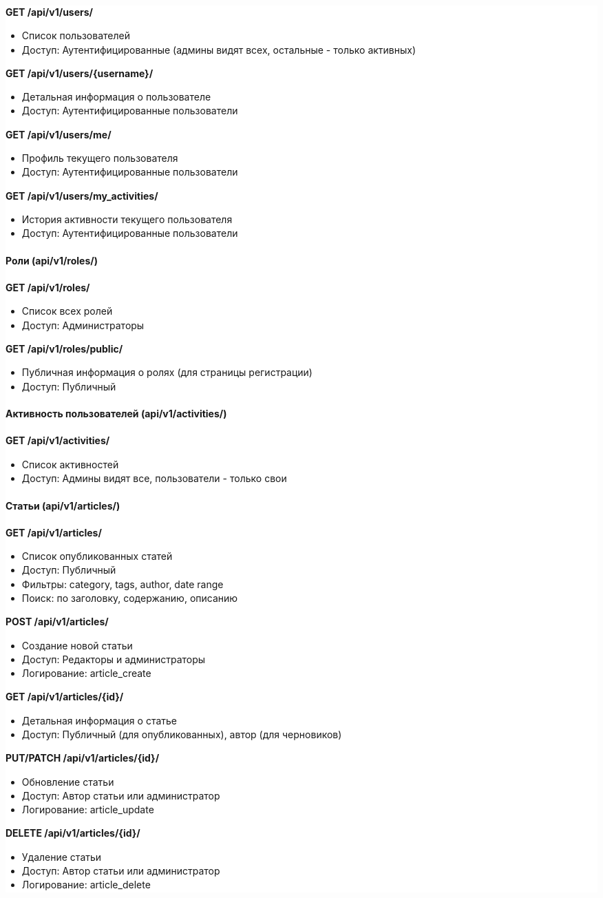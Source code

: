 **GET /api/v1/users/**
- Список пользователей
- Доступ: Аутентифицированные (админы видят всех, остальные - только активных)

**GET /api/v1/users/{username}/**
- Детальная информация о пользователе
- Доступ: Аутентифицированные пользователи

**GET /api/v1/users/me/**
- Профиль текущего пользователя
- Доступ: Аутентифицированные пользователи

**GET /api/v1/users/my_activities/**
- История активности текущего пользователя
- Доступ: Аутентифицированные пользователи

#### Роли (api/v1/roles/)

**GET /api/v1/roles/**
- Список всех ролей
- Доступ: Администраторы

**GET /api/v1/roles/public/**
- Публичная информация о ролях (для страницы регистрации)
- Доступ: Публичный

#### Активность пользователей (api/v1/activities/)

**GET /api/v1/activities/**
- Список активностей
- Доступ: Админы видят все, пользователи - только свои

#### Статьи (api/v1/articles/)

**GET /api/v1/articles/**
- Список опубликованных статей
- Доступ: Публичный
- Фильтры: category, tags, author, date range
- Поиск: по заголовку, содержанию, описанию

**POST /api/v1/articles/**
- Создание новой статьи
- Доступ: Редакторы и администраторы
- Логирование: article_create

**GET /api/v1/articles/{id}/**
- Детальная информация о статье
- Доступ: Публичный (для опубликованных), автор (для черновиков)

**PUT/PATCH /api/v1/articles/{id}/**
- Обновление статьи
- Доступ: Автор статьи или администратор
- Логирование: article_update

**DELETE /api/v1/articles/{id}/**
- Удаление статьи
- Доступ: Автор статьи или администратор
- Логирование: article_delete
